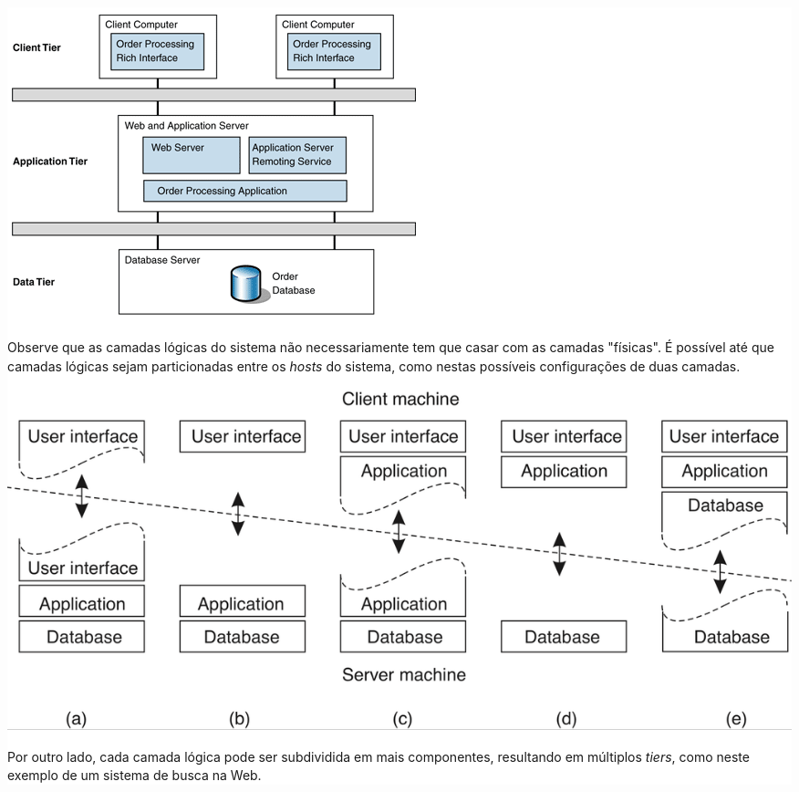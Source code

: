 [![3 Tiers](../images/3tierb.gif)](https://managementmania.com/en/three-tier-architecture)

Observe que as camadas lógicas do sistema não necessariamente tem que casar com as camadas "físicas". 
É possível até que camadas lógicas sejam particionadas entre os *hosts* do sistema, como nestas possíveis configurações de duas camadas.

![2 Tiers](../images/02-05.png)

Por outro lado, cada camada lógica pode ser subdividida em mais componentes, resultando em múltiplos *tiers*, como neste exemplo de um sistema de busca na Web.

